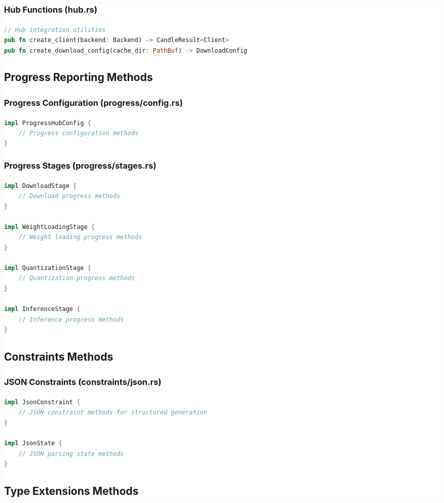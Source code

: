 ### Hub Functions (hub.rs)
```rust
// Hub integration utilities
pub fn create_client(backend: Backend) -> CandleResult<Client>
pub fn create_download_config(cache_dir: PathBuf) -> DownloadConfig
```

## Progress Reporting Methods

### Progress Configuration (progress/config.rs)
```rust
impl ProgressHubConfig {
    // Progress configuration methods
}
```

### Progress Stages (progress/stages.rs)
```rust
impl DownloadStage {
    // Download progress methods
}

impl WeightLoadingStage {
    // Weight loading progress methods
}

impl QuantizationStage {
    // Quantization progress methods
}

impl InferenceStage {
    // Inference progress methods
}
```

## Constraints Methods

### JSON Constraints (constraints/json.rs)
```rust
impl JsonConstraint {
    // JSON constraint methods for structured generation
}

impl JsonState {
    // JSON parsing state methods
}
```

## Type Extensions Methods
